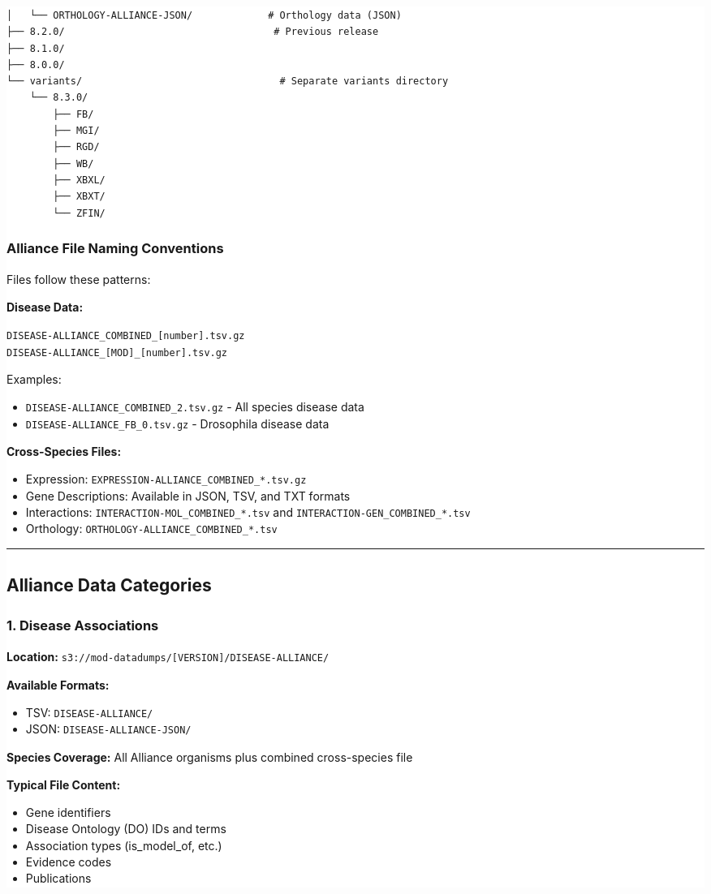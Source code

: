 ```
│   └── ORTHOLOGY-ALLIANCE-JSON/             # Orthology data (JSON)
├── 8.2.0/                                    # Previous release
├── 8.1.0/
├── 8.0.0/
└── variants/                                  # Separate variants directory
    └── 8.3.0/
        ├── FB/
        ├── MGI/
        ├── RGD/
        ├── WB/
        ├── XBXL/
        ├── XBXT/
        └── ZFIN/
```

### Alliance File Naming Conventions

Files follow these patterns:

**Disease Data:**
```
DISEASE-ALLIANCE_COMBINED_[number].tsv.gz
DISEASE-ALLIANCE_[MOD]_[number].tsv.gz
```

Examples:
- `DISEASE-ALLIANCE_COMBINED_2.tsv.gz` - All species disease data
- `DISEASE-ALLIANCE_FB_0.tsv.gz` - Drosophila disease data

**Cross-Species Files:**
- Expression: `EXPRESSION-ALLIANCE_COMBINED_*.tsv.gz`
- Gene Descriptions: Available in JSON, TSV, and TXT formats
- Interactions: `INTERACTION-MOL_COMBINED_*.tsv` and `INTERACTION-GEN_COMBINED_*.tsv`
- Orthology: `ORTHOLOGY-ALLIANCE_COMBINED_*.tsv`

---

## Alliance Data Categories

### 1. Disease Associations

**Location:** `s3://mod-datadumps/[VERSION]/DISEASE-ALLIANCE/`

**Available Formats:**
- TSV: `DISEASE-ALLIANCE/`
- JSON: `DISEASE-ALLIANCE-JSON/`

**Species Coverage:**
All Alliance organisms plus combined cross-species file

**Typical File Content:**
- Gene identifiers
- Disease Ontology (DO) IDs and terms
- Association types (is_model_of, etc.)
- Evidence codes
- Publications
